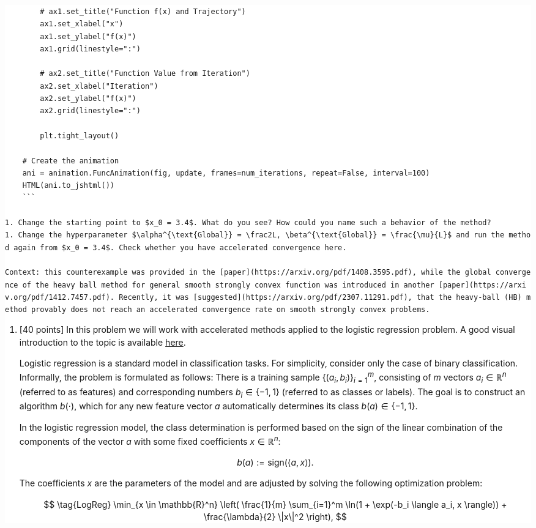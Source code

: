             # ax1.set_title("Function f(x) and Trajectory")
            ax1.set_xlabel("x")
            ax1.set_ylabel("f(x)")
            ax1.grid(linestyle=":")

            # ax2.set_title("Function Value from Iteration")
            ax2.set_xlabel("Iteration")
            ax2.set_ylabel("f(x)")
            ax2.grid(linestyle=":")

            plt.tight_layout()

        # Create the animation
        ani = animation.FuncAnimation(fig, update, frames=num_iterations, repeat=False, interval=100)
        HTML(ani.to_jshtml())
        ```
    
    1. Change the starting point to $x_0 = 3.4$. What do you see? How could you name such a behavior of the method? 
    1. Change the hyperparameter $\alpha^{\text{Global}} = \frac2L, \beta^{\text{Global}} = \frac{\mu}{L}$ and run the method again from $x_0 = 3.4$. Check whether you have accelerated convergence here.

    Context: this counterexample was provided in the [paper](https://arxiv.org/pdf/1408.3595.pdf), while the global convergence of the heavy ball method for general smooth strongly convex function was introduced in another [paper](https://arxiv.org/pdf/1412.7457.pdf). Recently, it was [suggested](https://arxiv.org/pdf/2307.11291.pdf), that the heavy-ball (HB) method provably does not reach an accelerated convergence rate on smooth strongly convex problems. 

1. [40 points] In this problem we will work with accelerated methods applied to the logistic regression problem. A good visual introduction to the topic is available [here](https://mlu-explain.github.io/logistic-regression/). 
    
    Logistic regression is a standard model in classification tasks. For simplicity, consider only the case of binary classification. Informally, the problem is formulated as follows: There is a training sample $\{(a_i, b_i)\}_{i=1}^m$, consisting of $m$ vectors $a_i \in \mathbb{R}^n$ (referred to as features) and corresponding numbers $b_i \in \{-1, 1\}$ (referred to as classes or labels). The goal is to construct an algorithm $b(\cdot)$, which for any new feature vector $a$ automatically determines its class $b(a) \in \{-1, 1\}$. 

    In the logistic regression model, the class determination is performed based on the sign of the linear combination of the components of the vector $a$ with some fixed coefficients $x \in \mathbb{R}^n$:
    
    $$
    b(a) := \text{sign}(\langle a, x \rangle).
    $$

    The coefficients $x$ are the parameters of the model and are adjusted by solving the following optimization problem:
    
    $$
    \tag{LogReg}
    \min_{x \in \mathbb{R}^n} \left( \frac{1}{m} \sum_{i=1}^m \ln(1 + \exp(-b_i \langle a_i, x \rangle)) + \frac{\lambda}{2} \|x\|^2 \right),
    $$
